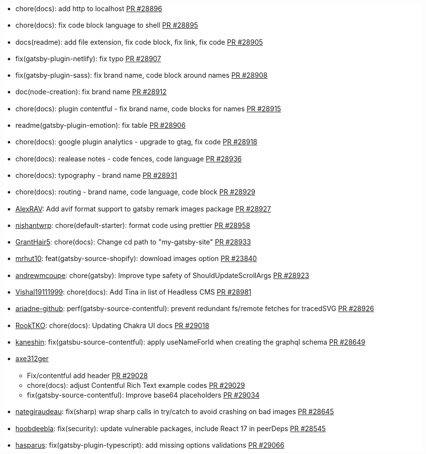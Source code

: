   - chore(docs): add http to localhost [PR #28896](https://github.com/gatsbyjs/gatsby/pull/28896)
  - chore(docs): fix code block language to shell [PR #28895](https://github.com/gatsbyjs/gatsby/pull/28895)
  - docs(readme): add file extension, fix code block, fix link, fix code [PR #28905](https://github.com/gatsbyjs/gatsby/pull/28905)
  - fix(gatsby-plugin-netlify): fix typo [PR #28907](https://github.com/gatsbyjs/gatsby/pull/28907)
  - fix(gatsby-plugin-sass): fix brand name, code block around names [PR #28908](https://github.com/gatsbyjs/gatsby/pull/28908)
  - doc(node-creation): fix brand name [PR #28912](https://github.com/gatsbyjs/gatsby/pull/28912)
  - chore(docs): plugin contentful - fix brand name, code blocks for names [PR #28915](https://github.com/gatsbyjs/gatsby/pull/28915)
  - readme(gatsby-plugin-emotion): fix table [PR #28906](https://github.com/gatsbyjs/gatsby/pull/28906)
  - chore(docs): google plugin analytics - upgrade to gtag, fix code [PR #28918](https://github.com/gatsbyjs/gatsby/pull/28918)
  - chore(docs): realease notes - code fences, code language [PR #28936](https://github.com/gatsbyjs/gatsby/pull/28936)
  - chore(docs): typography - brand name [PR #28931](https://github.com/gatsbyjs/gatsby/pull/28931)
  - chore(docs): routing - brand name, code language, code block [PR #28929](https://github.com/gatsbyjs/gatsby/pull/28929)

- [AlexRAV](https://github.com/AlexRAV): Add avif format support to gatsby remark images package [PR #28927](https://github.com/gatsbyjs/gatsby/pull/28927)
- [nishantwrp](https://github.com/nishantwrp): chore(default-starter): format code using prettier [PR #28958](https://github.com/gatsbyjs/gatsby/pull/28958)
- [GrantHair5](https://github.com/GrantHair5): chore(docs): Change cd path to "my-gatsby-site" [PR #28933](https://github.com/gatsbyjs/gatsby/pull/28933)
- [mrhut10](https://github.com/mrhut10): feat(gatsby-source-shopify): download images option [PR #23840](https://github.com/gatsbyjs/gatsby/pull/23840)
- [andrewmcoupe](https://github.com/andrewmcoupe): chore(gatsby): Improve type safety of ShouldUpdateScrollArgs [PR #28923](https://github.com/gatsbyjs/gatsby/pull/28923)
- [Vishal19111999](https://github.com/Vishal19111999): chore(docs): Add Tina in list of Headless CMS [PR #28981](https://github.com/gatsbyjs/gatsby/pull/28981)
- [ariadne-github](https://github.com/ariadne-github): perf(gatsby-source-contentful): prevent redundant fs/remote fetches for tracedSVG [PR #28926](https://github.com/gatsbyjs/gatsby/pull/28926)
- [RookTKO](https://github.com/RookTKO): chore(docs): Updating Chakra UI docs [PR #29018](https://github.com/gatsbyjs/gatsby/pull/29018)
- [kaneshin](https://github.com/kaneshin): fix(gatsbu-source-contentful): apply useNameForId when creating the graphql schema [PR #28649](https://github.com/gatsbyjs/gatsby/pull/28649)
- [axe312ger](https://github.com/axe312ger)

  - Fix/contentful add header [PR #29028](https://github.com/gatsbyjs/gatsby/pull/29028)
  - chore(docs): adjust Contentful Rich Text example codes [PR #29029](https://github.com/gatsbyjs/gatsby/pull/29029)
  - fix(gatsby-source-contentful): Improve base64 placeholders [PR #29034](https://github.com/gatsbyjs/gatsby/pull/29034)

- [nategiraudeau](https://github.com/nategiraudeau): fix(sharp) wrap sharp calls in try/catch to avoid crashing on bad images [PR #28645](https://github.com/gatsbyjs/gatsby/pull/28645)
- [hoobdeebla](https://github.com/hoobdeebla): fix(security): update vulnerable packages, include React 17 in peerDeps [PR #28545](https://github.com/gatsbyjs/gatsby/pull/28545)
- [hasparus](https://github.com/hasparus): fix(gatsby-plugin-typescript): add missing options validations [PR #29066](https://github.com/gatsbyjs/gatsby/pull/29066)
